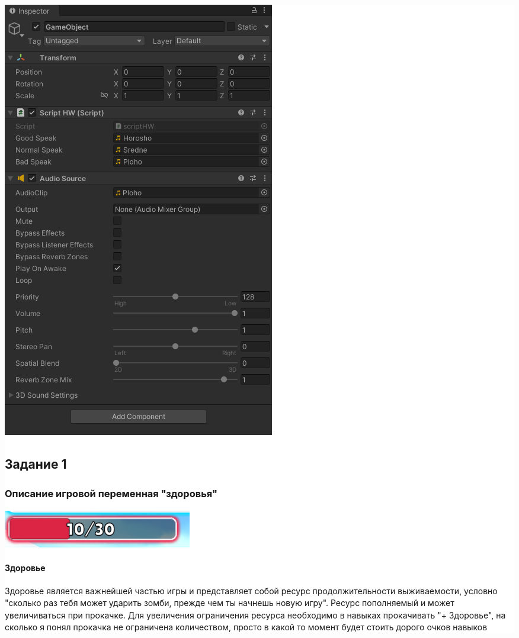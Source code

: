 ![Component](https://github.com/splitxd/bigDigital/blob/main/HW2/Component.png)


## Задание 1
### Описание игровой переменная "здоровья"

![HP](https://github.com/splitxd/bigDigital/blob/main/HW2/HP.png)

#### Здоровье
Здоровье является важнейшей частью игры и представляет собой ресурс продолжительности выживаемости, условно "сколько раз тебя
может ударить зомби, прежде чем ты начнешь новую игру". Ресурс пополняемый и может увеличиваться при прокачке. 
Для увеличения ограничения ресурса необходимо в навыках прокачивать "+ Здоровье", на сколько я понял прокачка не ограничена
 количеством, просто в какой то момент будет стоить дорого очков навыков
 